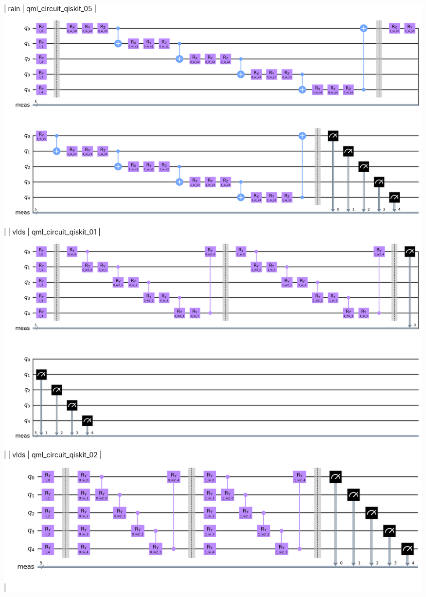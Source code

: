 | rain | qml_circuit_qiskit_05 | <img src="assets/rain-qml_circuit_qiskit_05-(5,2)-10-05-2022_19-38-21.png" alt="qml_circuit_qiskit_05" /> |
| vlds | qml_circuit_qiskit_01 | <img src="assets/vlds-qml_circuit_qiskit_01-(5,2)-10-05-2022_19-38-21.png" alt="qml_circuit_qiskit_01" /> |
| vlds | qml_circuit_qiskit_02 | <img src="assets/vlds-qml_circuit_qiskit_02-(5,2)-10-05-2022_19-38-21.png" alt="qml_circuit_qiskit_02" /> |